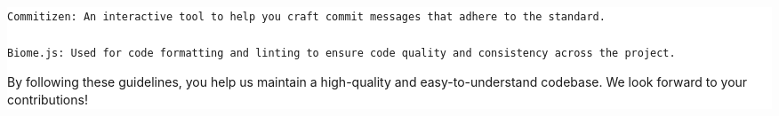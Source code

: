     Commitizen: An interactive tool to help you craft commit messages that adhere to the standard.

    Biome.js: Used for code formatting and linting to ensure code quality and consistency across the project. 

By following these guidelines, you help us maintain a high-quality and easy-to-understand codebase. We look forward to your contributions!